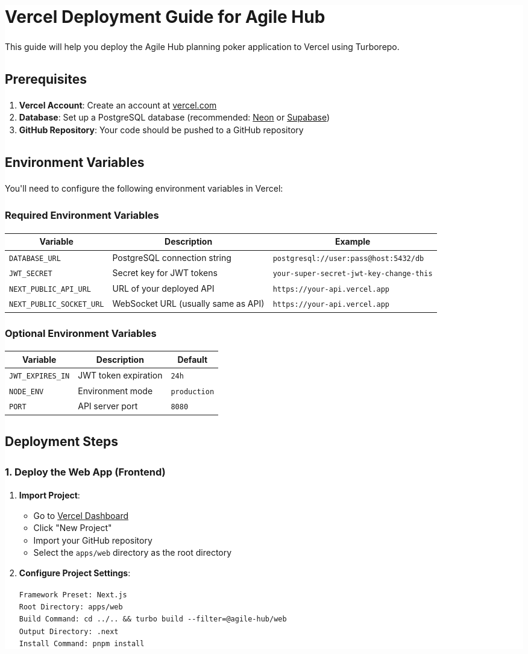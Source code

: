 # Vercel Deployment Guide for Agile Hub

This guide will help you deploy the Agile Hub planning poker application to Vercel using Turborepo.

## Prerequisites

1. **Vercel Account**: Create an account at [vercel.com](https://vercel.com)
2. **Database**: Set up a PostgreSQL database (recommended: [Neon](https://neon.tech) or [Supabase](https://supabase.com))
3. **GitHub Repository**: Your code should be pushed to a GitHub repository

## Environment Variables

You'll need to configure the following environment variables in Vercel:

### Required Environment Variables

| Variable | Description | Example |
|----------|-------------|---------|
| `DATABASE_URL` | PostgreSQL connection string | `postgresql://user:pass@host:5432/db` |
| `JWT_SECRET` | Secret key for JWT tokens | `your-super-secret-jwt-key-change-this` |
| `NEXT_PUBLIC_API_URL` | URL of your deployed API | `https://your-api.vercel.app` |
| `NEXT_PUBLIC_SOCKET_URL` | WebSocket URL (usually same as API) | `https://your-api.vercel.app` |

### Optional Environment Variables

| Variable | Description | Default |
|----------|-------------|---------|
| `JWT_EXPIRES_IN` | JWT token expiration | `24h` |
| `NODE_ENV` | Environment mode | `production` |
| `PORT` | API server port | `8080` |

## Deployment Steps

### 1. Deploy the Web App (Frontend)

1. **Import Project**:
   - Go to [Vercel Dashboard](https://vercel.com/dashboard)
   - Click "New Project"
   - Import your GitHub repository
   - Select the `apps/web` directory as the root directory

2. **Configure Project Settings**:
   ```
   Framework Preset: Next.js
   Root Directory: apps/web
   Build Command: cd ../.. && turbo build --filter=@agile-hub/web
   Output Directory: .next
   Install Command: pnpm install
   ```
